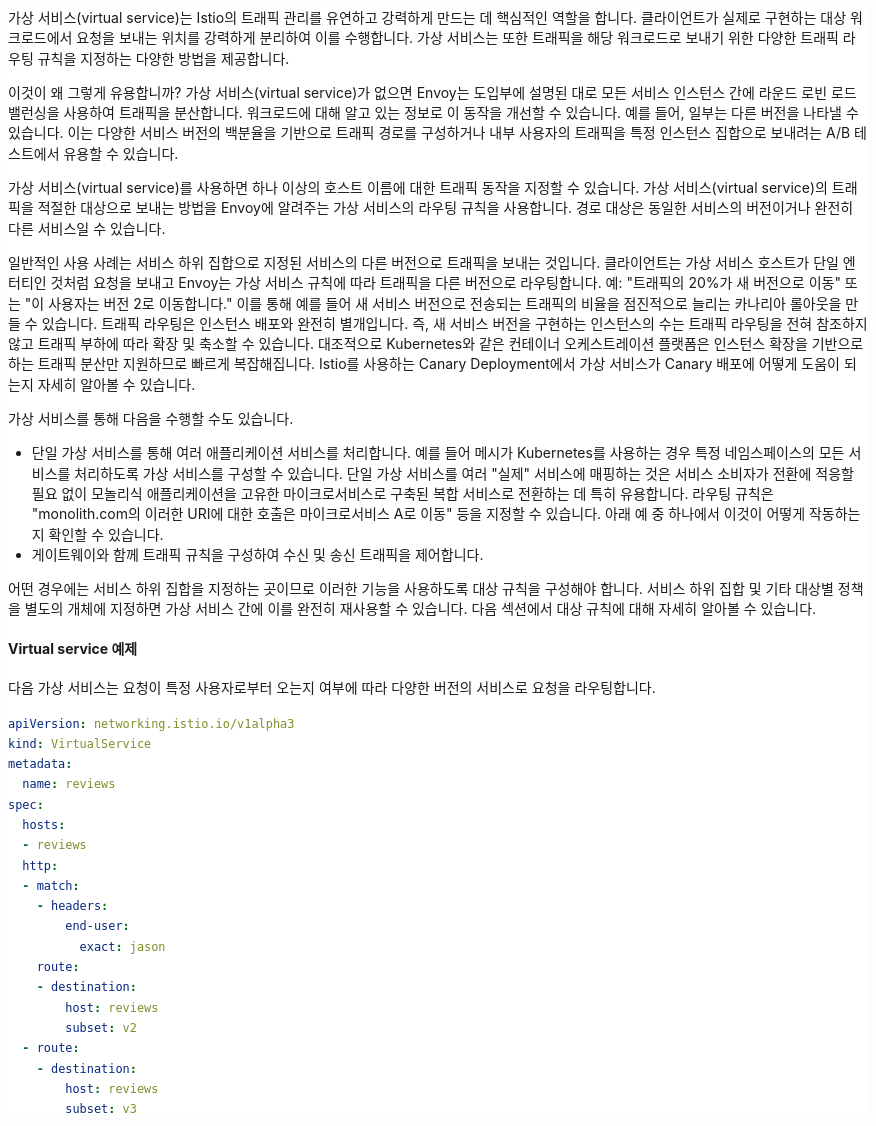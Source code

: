 가상 서비스(virtual service)는 Istio의 트래픽 관리를 유연하고 강력하게 만드는 데 핵심적인 역할을 합니다. 클라이언트가 실제로 구현하는 대상 워크로드에서 요청을 보내는 위치를 강력하게 분리하여 이를 수행합니다. 가상 서비스는 또한 트래픽을 해당 워크로드로 보내기 위한 다양한 트래픽 라우팅 규칙을 지정하는 다양한 방법을 제공합니다.

이것이 왜 그렇게 유용합니까? 가상 서비스(virtual service)가 없으면 Envoy는 도입부에 설명된 대로 모든 서비스 인스턴스 간에 라운드 로빈 로드 밸런싱을 사용하여 트래픽을 분산합니다. 워크로드에 대해 알고 있는 정보로 이 동작을 개선할 수 있습니다. 예를 들어, 일부는 다른 버전을 나타낼 수 있습니다. 이는 다양한 서비스 버전의 백분율을 기반으로 트래픽 경로를 구성하거나 내부 사용자의 트래픽을 특정 인스턴스 집합으로 보내려는 A/B 테스트에서 유용할 수 있습니다.

가상 서비스(virtual service)를 사용하면 하나 이상의 호스트 이름에 대한 트래픽 동작을 지정할 수 있습니다. 가상 서비스(virtual service)의 트래픽을 적절한 대상으로 보내는 방법을 Envoy에 알려주는 가상 서비스의 라우팅 규칙을 사용합니다. 경로 대상은 동일한 서비스의 버전이거나 완전히 다른 서비스일 수 있습니다.

일반적인 사용 사례는 서비스 하위 집합으로 지정된 서비스의 다른 버전으로 트래픽을 보내는 것입니다. 클라이언트는 가상 서비스 호스트가 단일 엔터티인 것처럼 요청을 보내고 Envoy는 가상 서비스 규칙에 따라 트래픽을 다른 버전으로 라우팅합니다. 예: "트래픽의 20%가 새 버전으로 이동" 또는 "이 사용자는 버전 2로 이동합니다." 이를 통해 예를 들어 새 서비스 버전으로 전송되는 트래픽의 비율을 점진적으로 늘리는 카나리아 롤아웃을 만들 수 있습니다. 트래픽 라우팅은 인스턴스 배포와 완전히 별개입니다. 즉, 새 서비스 버전을 구현하는 인스턴스의 수는 트래픽 라우팅을 전혀 참조하지 않고 트래픽 부하에 따라 확장 및 축소할 수 있습니다. 대조적으로 Kubernetes와 같은 컨테이너 오케스트레이션 플랫폼은 인스턴스 확장을 기반으로 하는 트래픽 분산만 지원하므로 빠르게 복잡해집니다. Istio를 사용하는 Canary Deployment에서 가상 서비스가 Canary 배포에 어떻게 도움이 되는지 자세히 알아볼 수 있습니다.



가상 서비스를 통해 다음을 수행할 수도 있습니다.

* 단일 가상 서비스를 통해 여러 애플리케이션 서비스를 처리합니다. 예를 들어 메시가 Kubernetes를 사용하는 경우 특정 네임스페이스의 모든 서비스를 처리하도록 가상 서비스를 구성할 수 있습니다. 단일 가상 서비스를 여러 "실제" 서비스에 매핑하는 것은 서비스 소비자가 전환에 적응할 필요 없이 모놀리식 애플리케이션을 고유한 마이크로서비스로 구축된 복합 서비스로 전환하는 데 특히 유용합니다. 라우팅 규칙은 "monolith.com의 이러한 URI에 대한 호출은 마이크로서비스 A로 이동" 등을 지정할 수 있습니다. 아래 예 중 하나에서 이것이 어떻게 작동하는지 확인할 수 있습니다.
* 게이트웨이와 함께 트래픽 규칙을 구성하여 수신 및 송신 트래픽을 제어합니다.

어떤 경우에는 서비스 하위 집합을 지정하는 곳이므로 이러한 기능을 사용하도록 대상 규칙을 구성해야 합니다. 서비스 하위 집합 및 기타 대상별 정책을 별도의 개체에 지정하면 가상 서비스 간에 이를 완전히 재사용할 수 있습니다. 다음 섹션에서 대상 규칙에 대해 자세히 알아볼 수 있습니다.



#### Virtual service 예제 <a href="#virtual-service-example" id="virtual-service-example"></a>

다음 가상 서비스는 요청이 특정 사용자로부터 오는지 여부에 따라 다양한 버전의 서비스로 요청을 라우팅합니다.

```yaml
apiVersion: networking.istio.io/v1alpha3
kind: VirtualService
metadata:
  name: reviews
spec:
  hosts:
  - reviews
  http:
  - match:
    - headers:
        end-user:
          exact: jason
    route:
    - destination:
        host: reviews
        subset: v2
  - route:
    - destination:
        host: reviews
        subset: v3
```
